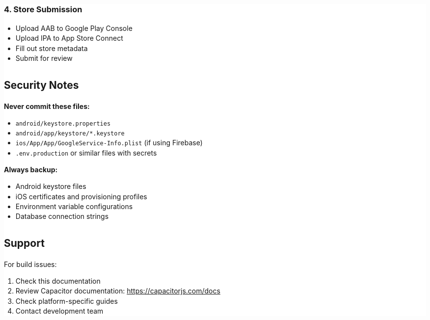 ### 4. Store Submission
- Upload AAB to Google Play Console
- Upload IPA to App Store Connect
- Fill out store metadata
- Submit for review

## Security Notes

**Never commit these files:**
- `android/keystore.properties`
- `android/app/keystore/*.keystore`
- `ios/App/App/GoogleService-Info.plist` (if using Firebase)
- `.env.production` or similar files with secrets

**Always backup:**
- Android keystore files
- iOS certificates and provisioning profiles
- Environment variable configurations
- Database connection strings

## Support

For build issues:
1. Check this documentation
2. Review Capacitor documentation: https://capacitorjs.com/docs
3. Check platform-specific guides
4. Contact development team